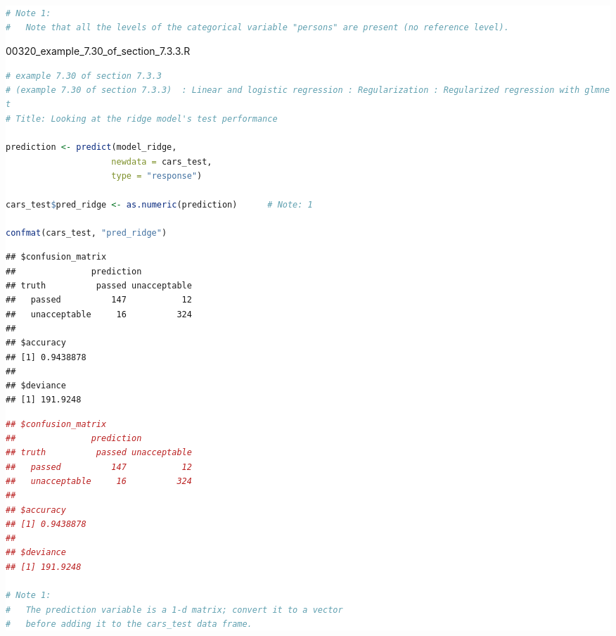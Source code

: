 ``` r
# Note 1: 
#   Note that all the levels of the categorical variable "persons" are present (no reference level). 
```

00320\_example\_7.30\_of\_section\_7.3.3.R

``` r
# example 7.30 of section 7.3.3 
# (example 7.30 of section 7.3.3)  : Linear and logistic regression : Regularization : Regularized regression with glmnet 
# Title: Looking at the ridge model's test performance 

prediction <- predict(model_ridge,
                     newdata = cars_test,
                     type = "response")

cars_test$pred_ridge <- as.numeric(prediction)      # Note: 1 

confmat(cars_test, "pred_ridge")
```

    ## $confusion_matrix
    ##               prediction
    ## truth          passed unacceptable
    ##   passed          147           12
    ##   unacceptable     16          324
    ## 
    ## $accuracy
    ## [1] 0.9438878
    ## 
    ## $deviance
    ## [1] 191.9248

``` r
## $confusion_matrix
##               prediction
## truth          passed unacceptable
##   passed          147           12
##   unacceptable     16          324
## 
## $accuracy
## [1] 0.9438878
## 
## $deviance
## [1] 191.9248

# Note 1: 
#   The prediction variable is a 1-d matrix; convert it to a vector 
#   before adding it to the cars_test data frame. 
```
